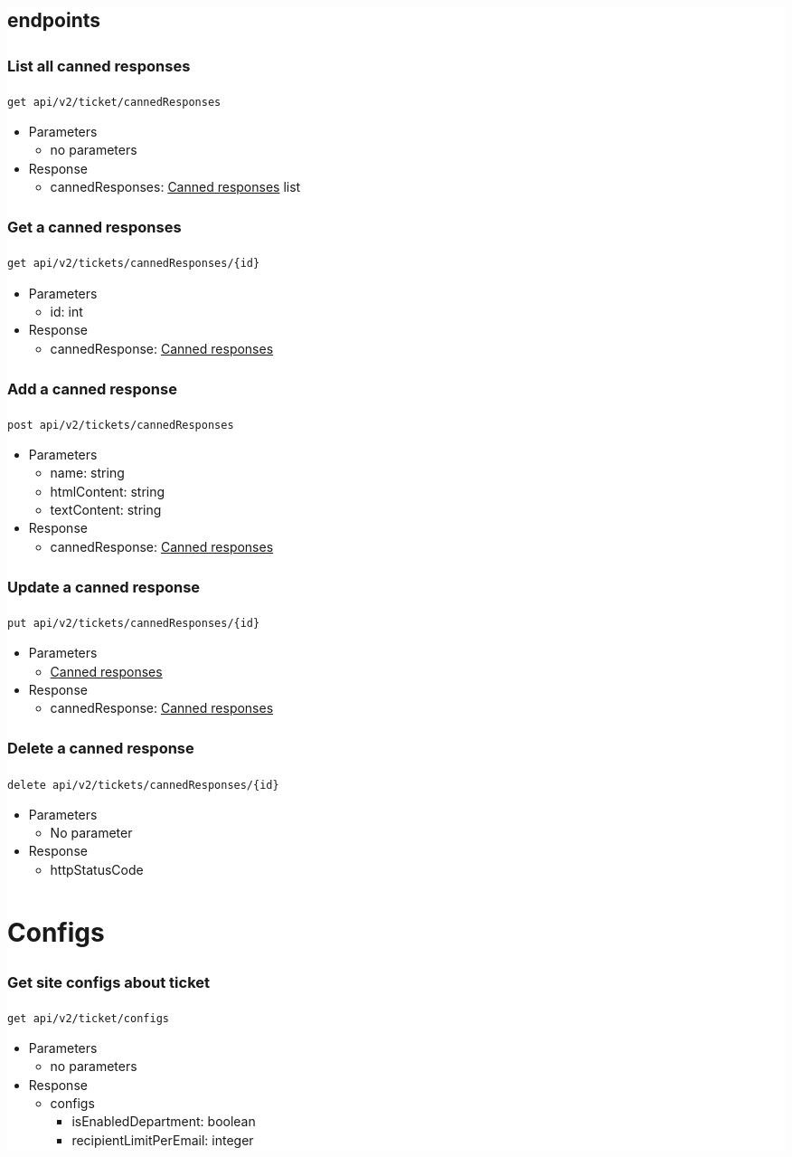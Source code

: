 ## endpoints 
### List all canned responses 
`get api/v2/ticket/cannedResponses` 
- Parameters 
    - no parameters
- Response 
    - cannedResponses: [Canned responses](#canned-response) list 

### Get a canned responses
`get api/v2/tickets/cannedResponses/{id}` 
- Parameters 
    - id: int
- Response 
    - cannedResponse: [Canned responses](#canned-response) 

### Add a canned response 
`post api/v2/tickets/cannedResponses` 
- Parameters 
    - name: string
    - htmlContent: string
    - textContent: string
- Response 
    - cannedResponse: [Canned responses](#canned-response) 

### Update a canned response 
`put api/v2/tickets/cannedResponses/{id}` 
- Parameters 
    - [Canned responses](#canned-response)
- Response 
    - cannedResponse: [Canned responses](#canned-response) 

### Delete a canned response 
`delete api/v2/tickets/cannedResponses/{id}` 
- Parameters 
    - No parameter
- Response 
    - httpStatusCode

# Configs 
### Get site configs about ticket 
`get api/v2/ticket/configs` 
- Parameters 
    - no parameters
- Response 
    - configs
        - isEnabledDepartment: boolean 
        - recipientLimitPerEmail: integer 
